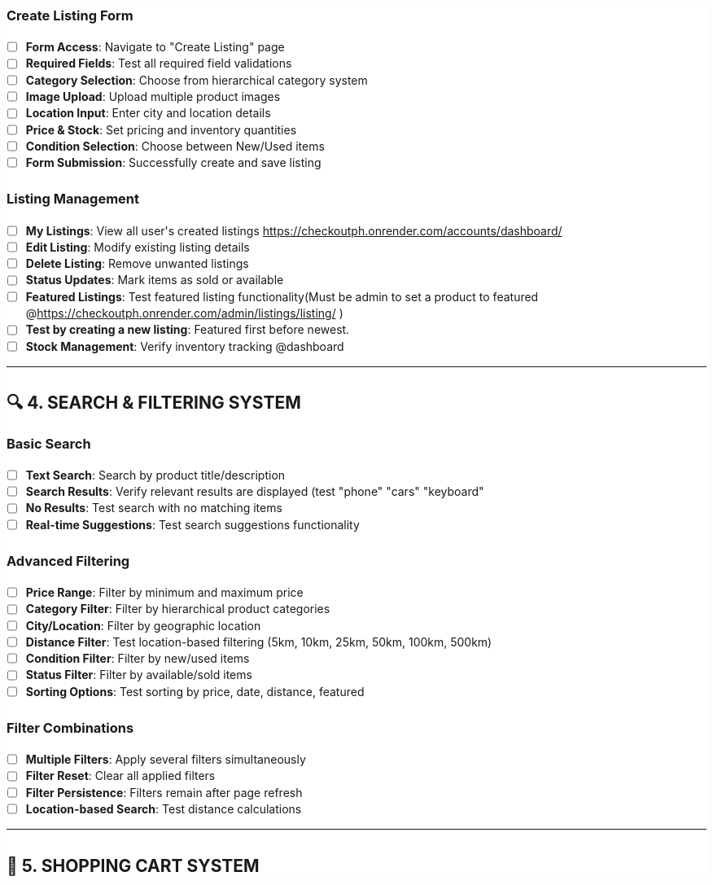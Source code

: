 ### **Create Listing Form**
- [ ] **Form Access**: Navigate to "Create Listing" page
- [ ] **Required Fields**: Test all required field validations
- [ ] **Category Selection**: Choose from hierarchical category system
- [ ] **Image Upload**: Upload multiple product images
- [ ] **Location Input**: Enter city and location details
- [ ] **Price & Stock**: Set pricing and inventory quantities
- [ ] **Condition Selection**: Choose between New/Used items
- [ ] **Form Submission**: Successfully create and save listing

### **Listing Management**
- [ ] **My Listings**: View all user's created listings https://checkoutph.onrender.com/accounts/dashboard/
- [ ] **Edit Listing**: Modify existing listing details
- [ ] **Delete Listing**: Remove unwanted listings
- [ ] **Status Updates**: Mark items as sold or available
- [ ] **Featured Listings**: Test featured listing functionality(Must be admin to set a product to featured @https://checkoutph.onrender.com/admin/listings/listing/ )
- [ ] **Test by creating a new listing**: Featured first before newest.
- [ ] **Stock Management**: Verify inventory tracking @dashboard

---

## 🔍 **4. SEARCH & FILTERING SYSTEM**

### **Basic Search**
- [ ] **Text Search**: Search by product title/description
- [ ] **Search Results**: Verify relevant results are displayed (test "phone" "cars" "keyboard"
- [ ] **No Results**: Test search with no matching items
- [ ] **Real-time Suggestions**: Test search suggestions functionality

### **Advanced Filtering**
- [ ] **Price Range**: Filter by minimum and maximum price
- [ ] **Category Filter**: Filter by hierarchical product categories
- [ ] **City/Location**: Filter by geographic location
- [ ] **Distance Filter**: Test location-based filtering (5km, 10km, 25km, 50km, 100km, 500km)
- [ ] **Condition Filter**: Filter by new/used items
- [ ] **Status Filter**: Filter by available/sold items
- [ ] **Sorting Options**: Test sorting by price, date, distance, featured

### **Filter Combinations**
- [ ] **Multiple Filters**: Apply several filters simultaneously
- [ ] **Filter Reset**: Clear all applied filters
- [ ] **Filter Persistence**: Filters remain after page refresh
- [ ] **Location-based Search**: Test distance calculations

---

## 🛒 **5. SHOPPING CART SYSTEM**

